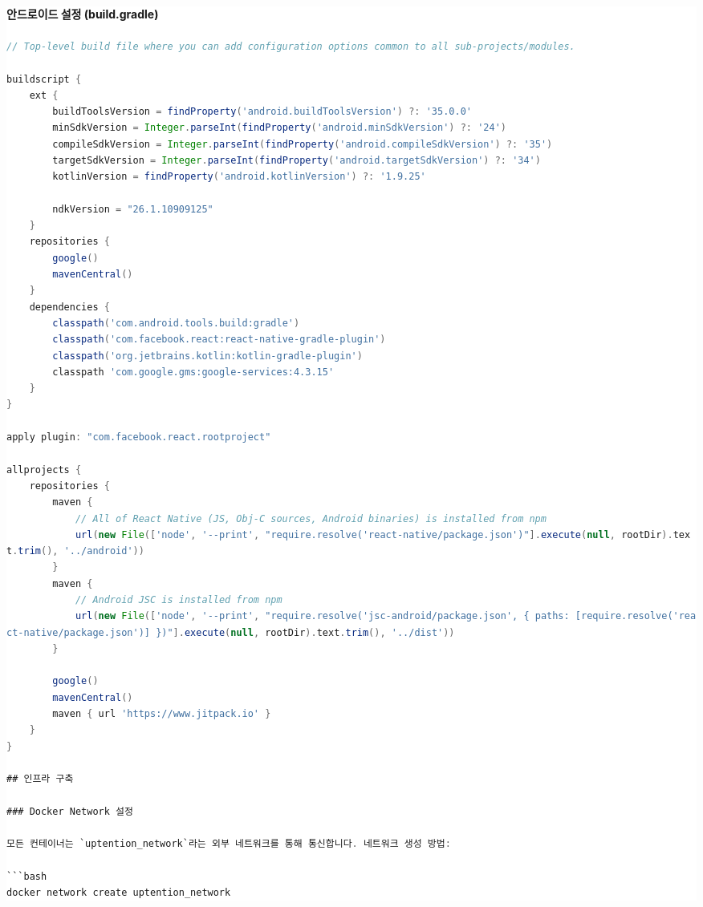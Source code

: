 #### 안드로이드 설정 (build.gradle)
```gradle
// Top-level build file where you can add configuration options common to all sub-projects/modules.

buildscript {
    ext {
        buildToolsVersion = findProperty('android.buildToolsVersion') ?: '35.0.0'
        minSdkVersion = Integer.parseInt(findProperty('android.minSdkVersion') ?: '24')
        compileSdkVersion = Integer.parseInt(findProperty('android.compileSdkVersion') ?: '35')
        targetSdkVersion = Integer.parseInt(findProperty('android.targetSdkVersion') ?: '34')
        kotlinVersion = findProperty('android.kotlinVersion') ?: '1.9.25'

        ndkVersion = "26.1.10909125"
    }
    repositories {
        google()
        mavenCentral()
    }
    dependencies {
        classpath('com.android.tools.build:gradle')
        classpath('com.facebook.react:react-native-gradle-plugin')
        classpath('org.jetbrains.kotlin:kotlin-gradle-plugin')
        classpath 'com.google.gms:google-services:4.3.15'
    }
}

apply plugin: "com.facebook.react.rootproject"

allprojects {
    repositories {
        maven {
            // All of React Native (JS, Obj-C sources, Android binaries) is installed from npm
            url(new File(['node', '--print', "require.resolve('react-native/package.json')"].execute(null, rootDir).text.trim(), '../android'))
        }
        maven {
            // Android JSC is installed from npm
            url(new File(['node', '--print', "require.resolve('jsc-android/package.json', { paths: [require.resolve('react-native/package.json')] })"].execute(null, rootDir).text.trim(), '../dist'))
        }

        google()
        mavenCentral()
        maven { url 'https://www.jitpack.io' }
    }
}

## 인프라 구축

### Docker Network 설정

모든 컨테이너는 `uptention_network`라는 외부 네트워크를 통해 통신합니다. 네트워크 생성 방법:

```bash
docker network create uptention_network
```
